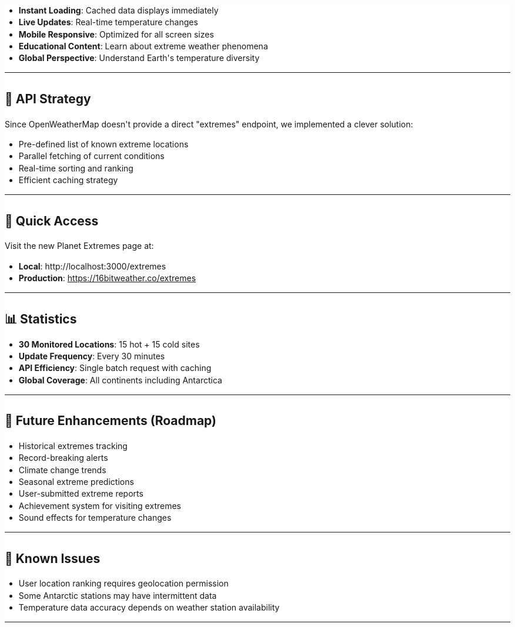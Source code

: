 - **Instant Loading**: Cached data displays immediately
- **Live Updates**: Real-time temperature changes
- **Mobile Responsive**: Optimized for all screen sizes
- **Educational Content**: Learn about extreme weather phenomena
- **Global Perspective**: Understand Earth's temperature diversity

---

## 🔧 API Strategy

Since OpenWeatherMap doesn't provide a direct "extremes" endpoint, we implemented a clever solution:
- Pre-defined list of known extreme locations
- Parallel fetching of current conditions
- Real-time sorting and ranking
- Efficient caching strategy

---

## 🚀 Quick Access

Visit the new Planet Extremes page at:
- **Local**: http://localhost:3000/extremes
- **Production**: https://16bitweather.co/extremes

---

## 📊 Statistics

- **30 Monitored Locations**: 15 hot + 15 cold sites
- **Update Frequency**: Every 30 minutes
- **API Efficiency**: Single batch request with caching
- **Global Coverage**: All continents including Antarctica

---

## 🔮 Future Enhancements (Roadmap)

- Historical extremes tracking
- Record-breaking alerts
- Climate change trends
- Seasonal extreme predictions
- User-submitted extreme reports
- Achievement system for visiting extremes
- Sound effects for temperature changes

---

## 🐛 Known Issues

- User location ranking requires geolocation permission
- Some Antarctic stations may have intermittent data
- Temperature data accuracy depends on weather station availability

---